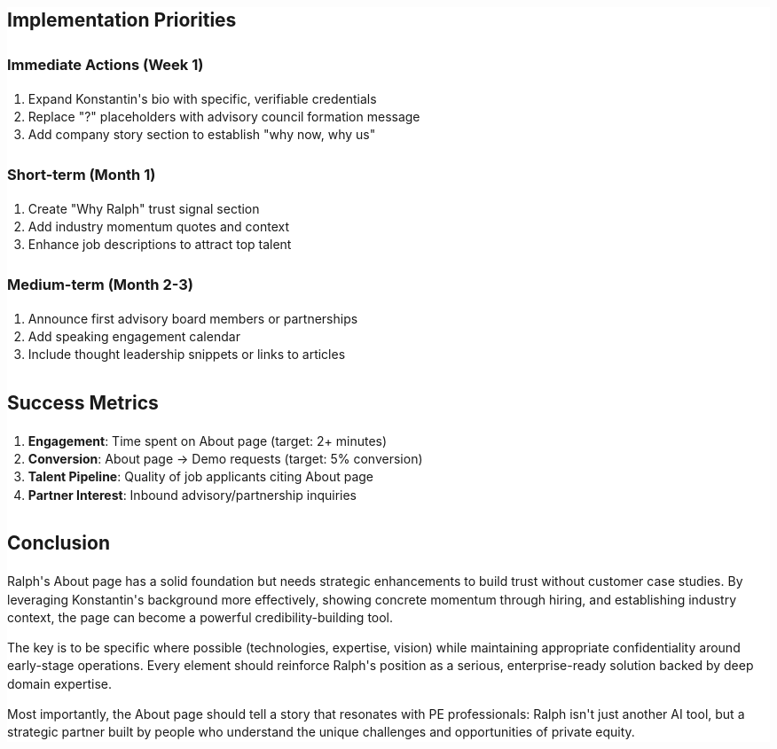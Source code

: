 ## Implementation Priorities

### Immediate Actions (Week 1)

1. Expand Konstantin's bio with specific, verifiable credentials
2. Replace "?" placeholders with advisory council formation message
3. Add company story section to establish "why now, why us"

### Short-term (Month 1)

1. Create "Why Ralph" trust signal section
2. Add industry momentum quotes and context
3. Enhance job descriptions to attract top talent

### Medium-term (Month 2-3)

1. Announce first advisory board members or partnerships
2. Add speaking engagement calendar
3. Include thought leadership snippets or links to articles

## Success Metrics

1. **Engagement**: Time spent on About page (target: 2+ minutes)
2. **Conversion**: About page → Demo requests (target: 5% conversion)
3. **Talent Pipeline**: Quality of job applicants citing About page
4. **Partner Interest**: Inbound advisory/partnership inquiries

## Conclusion

Ralph's About page has a solid foundation but needs strategic enhancements to build trust without customer case studies. By leveraging Konstantin's background more effectively, showing concrete momentum through hiring, and establishing industry context, the page can become a powerful credibility-building tool.

The key is to be specific where possible (technologies, expertise, vision) while maintaining appropriate confidentiality around early-stage operations. Every element should reinforce Ralph's position as a serious, enterprise-ready solution backed by deep domain expertise.

Most importantly, the About page should tell a story that resonates with PE professionals: Ralph isn't just another AI tool, but a strategic partner built by people who understand the unique challenges and opportunities of private equity.
